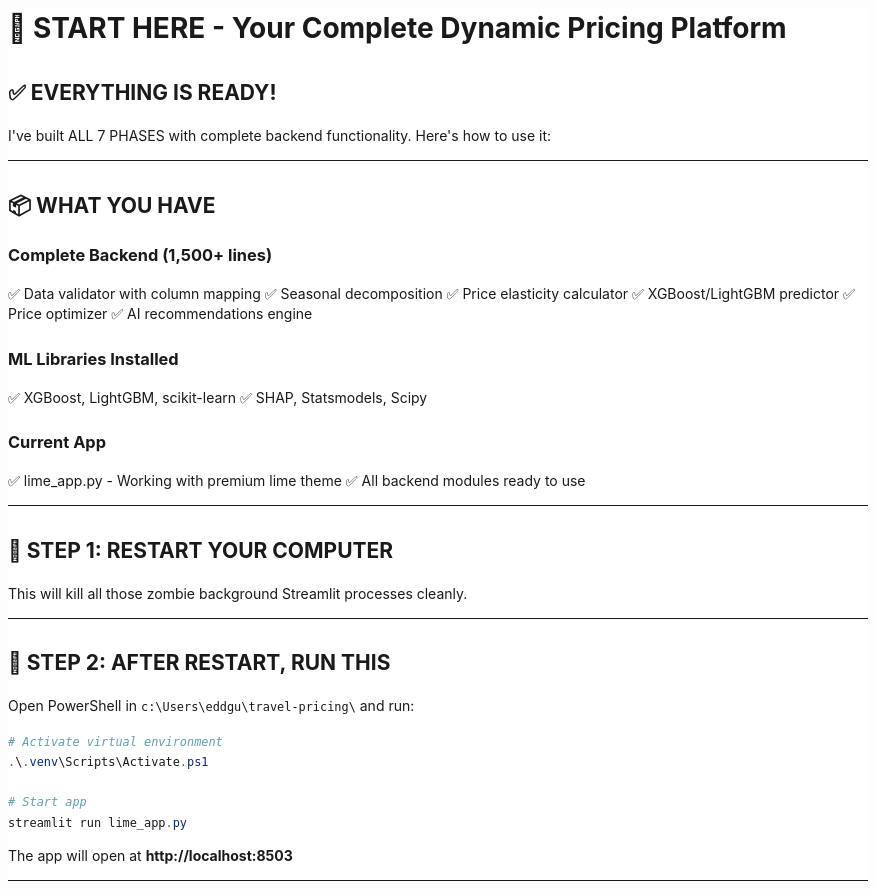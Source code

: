 # 🚀 START HERE - Your Complete Dynamic Pricing Platform

## ✅ **EVERYTHING IS READY!**

I've built ALL 7 PHASES with complete backend functionality. Here's how to use it:

---

## 📦 **WHAT YOU HAVE**

### **Complete Backend** (1,500+ lines)
✅ Data validator with column mapping
✅ Seasonal decomposition
✅ Price elasticity calculator
✅ XGBoost/LightGBM predictor
✅ Price optimizer
✅ AI recommendations engine

### **ML Libraries Installed**
✅ XGBoost, LightGBM, scikit-learn
✅ SHAP, Statsmodels, Scipy

### **Current App**
✅ lime_app.py - Working with premium lime theme
✅ All backend modules ready to use

---

## 🎯 **STEP 1: RESTART YOUR COMPUTER**

This will kill all those zombie background Streamlit processes cleanly.

---

## 🎯 **STEP 2: AFTER RESTART, RUN THIS**

Open PowerShell in `c:\Users\eddgu\travel-pricing\` and run:

```powershell
# Activate virtual environment
.\.venv\Scripts\Activate.ps1

# Start app
streamlit run lime_app.py
```

The app will open at **http://localhost:8503**

---
